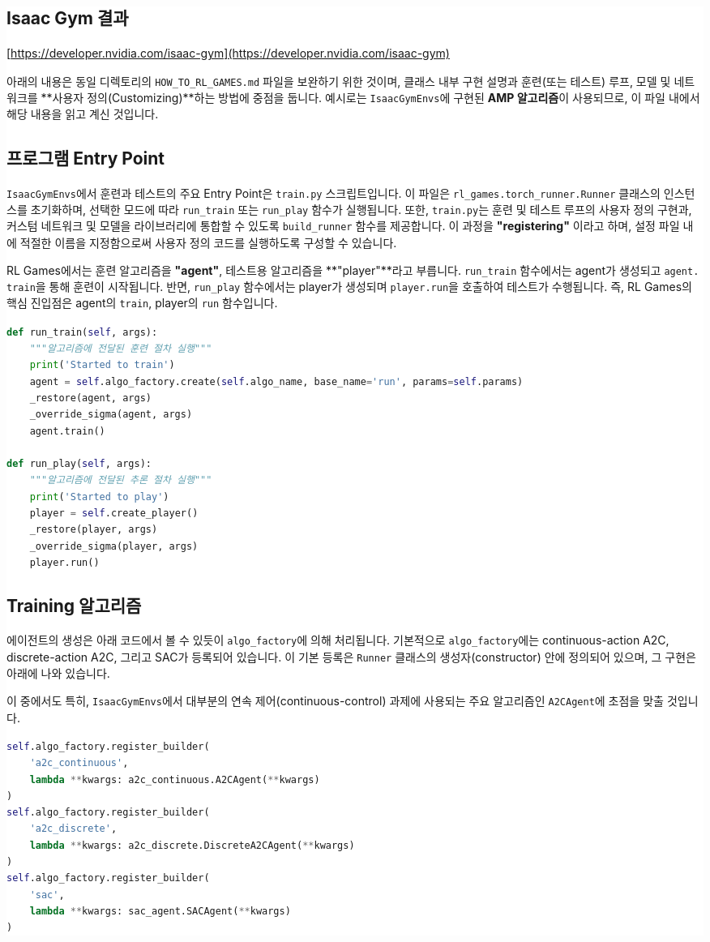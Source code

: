 ## Isaac Gym 결과

[https://developer.nvidia.com/isaac-gym](https://developer.nvidia.com/isaac-gym)

아래의 내용은 동일 디렉토리의 `HOW_TO_RL_GAMES.md` 파일을 보완하기 위한 것이며,
클래스 내부 구현 설명과 훈련(또는 테스트) 루프, 모델 및 네트워크를 **사용자 정의(Customizing)**하는 방법에 중점을 둡니다. 예시로는 `IsaacGymEnvs`에 구현된 **AMP 알고리즘**이 사용되므로, 이 파일 내에서 해당 내용을 읽고 계신 것입니다.


## 프로그램 Entry Point

`IsaacGymEnvs`에서 훈련과 테스트의 주요 Entry Point은 `train.py` 스크립트입니다.
이 파일은 `rl_games.torch_runner.Runner` 클래스의 인스턴스를 초기화하며, 선택한 모드에 따라 `run_train` 또는 `run_play` 함수가 실행됩니다.
또한, `train.py`는 훈련 및 테스트 루프의 사용자 정의 구현과, 커스텀 네트워크 및 모델을 라이브러리에 통합할 수 있도록 `build_runner` 함수를 제공합니다.
이 과정을 **"registering"** 이라고 하며, 설정 파일 내에 적절한 이름을 지정함으로써 사용자 정의 코드를 실행하도록 구성할 수 있습니다.

RL Games에서는 훈련 알고리즘을 **"agent"**, 테스트용 알고리즘을 **"player"**라고 부릅니다.
`run_train` 함수에서는 agent가 생성되고 `agent.train`을 통해 훈련이 시작됩니다.
반면, `run_play` 함수에서는 player가 생성되며 `player.run`을 호출하여 테스트가 수행됩니다.
즉, RL Games의 핵심 진입점은 agent의 `train`, player의 `run` 함수입니다.

```python
def run_train(self, args):
    """알고리즘에 전달된 훈련 절차 실행"""
    print('Started to train')
    agent = self.algo_factory.create(self.algo_name, base_name='run', params=self.params)
    _restore(agent, args)
    _override_sigma(agent, args)
    agent.train()

def run_play(self, args):
    """알고리즘에 전달된 추론 절차 실행"""
    print('Started to play')
    player = self.create_player()
    _restore(player, args)
    _override_sigma(player, args)
    player.run()
```


## Training 알고리즘


에이전트의 생성은 아래 코드에서 볼 수 있듯이 `algo_factory`에 의해 처리됩니다.
기본적으로 `algo_factory`에는 continuous-action A2C, discrete-action A2C, 그리고 SAC가 등록되어 있습니다.
이 기본 등록은 `Runner` 클래스의 생성자(constructor) 안에 정의되어 있으며, 그 구현은 아래에 나와 있습니다.

이 중에서도 특히, `IsaacGymEnvs`에서 대부분의 연속 제어(continuous-control) 과제에 사용되는 주요 알고리즘인 `A2CAgent`에 초점을 맞출 것입니다.

```python
self.algo_factory.register_builder(
    'a2c_continuous',
    lambda **kwargs: a2c_continuous.A2CAgent(**kwargs)
)
self.algo_factory.register_builder(
    'a2c_discrete',
    lambda **kwargs: a2c_discrete.DiscreteA2CAgent(**kwargs)
)
self.algo_factory.register_builder(
    'sac',
    lambda **kwargs: sac_agent.SACAgent(**kwargs)
)
```
